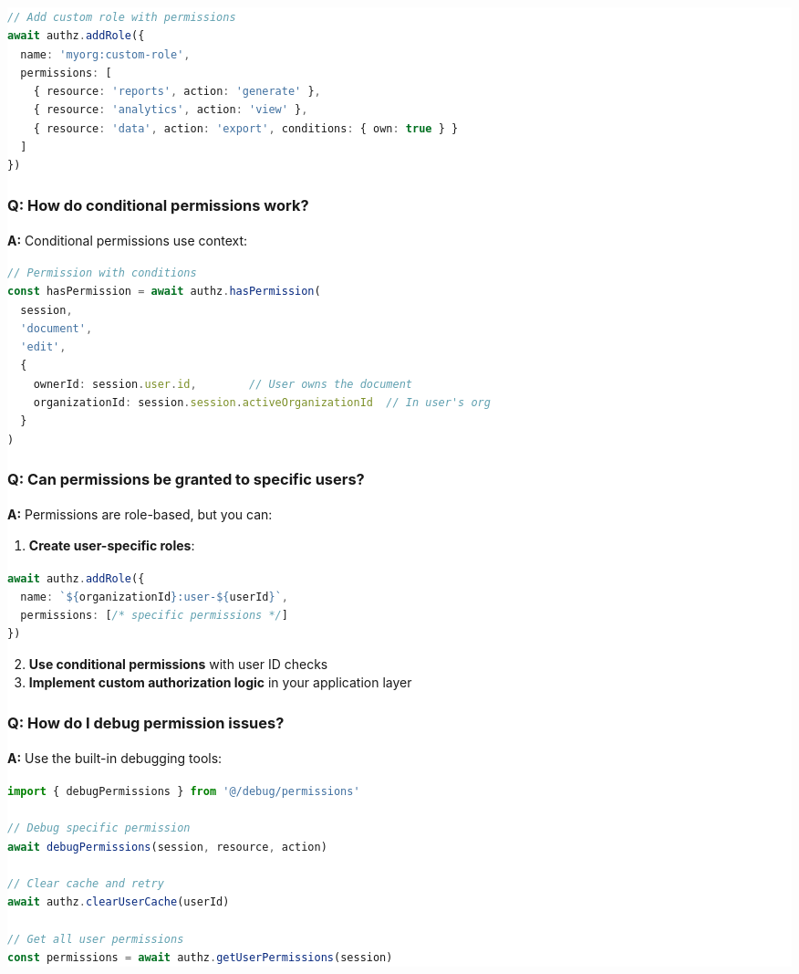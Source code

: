 ```typescript
// Add custom role with permissions
await authz.addRole({
  name: 'myorg:custom-role',
  permissions: [
    { resource: 'reports', action: 'generate' },
    { resource: 'analytics', action: 'view' },
    { resource: 'data', action: 'export', conditions: { own: true } }
  ]
})
```

### Q: How do conditional permissions work?

**A:** Conditional permissions use context:

```typescript
// Permission with conditions
const hasPermission = await authz.hasPermission(
  session,
  'document',
  'edit',
  { 
    ownerId: session.user.id,        // User owns the document
    organizationId: session.session.activeOrganizationId  // In user's org
  }
)
```

### Q: Can permissions be granted to specific users?

**A:** Permissions are role-based, but you can:

1. **Create user-specific roles**:
```typescript
await authz.addRole({
  name: `${organizationId}:user-${userId}`,
  permissions: [/* specific permissions */]
})
```

2. **Use conditional permissions** with user ID checks
3. **Implement custom authorization logic** in your application layer

### Q: How do I debug permission issues?

**A:** Use the built-in debugging tools:

```typescript
import { debugPermissions } from '@/debug/permissions'

// Debug specific permission
await debugPermissions(session, resource, action)

// Clear cache and retry
await authz.clearUserCache(userId)

// Get all user permissions
const permissions = await authz.getUserPermissions(session)
```

